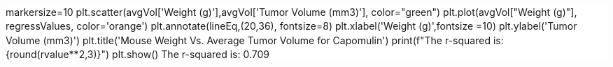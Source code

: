 
markersize=10
plt.scatter(avgVol['Weight (g)'],avgVol['Tumor Volume (mm3)'], color="green")
plt.plot(avgVol["Weight (g)"], regressValues, color='orange')
plt.annotate(lineEq,(20,36), fontsize=8)
plt.xlabel('Weight (g)',fontsize =10)
plt.ylabel('Tumor Volume (mm3)')
plt.title('Mouse Weight Vs. Average Tumor Volume for Capomulin')
print(f"The r-squared is: {round(rvalue**2,3)}")
plt.show()
The r-squared is: 0.709

 
